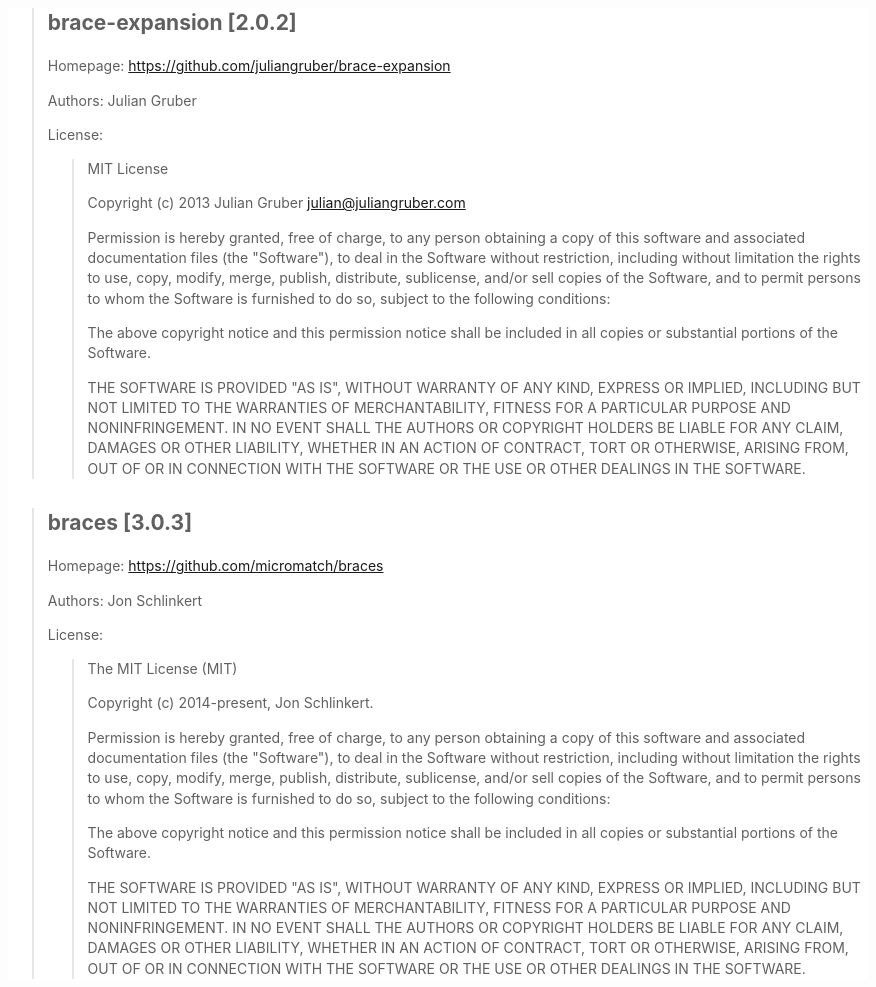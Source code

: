 > brace-expansion [2.0.2]
> -----------------------
>
> Homepage: <https://github.com/juliangruber/brace-expansion>
>
> Authors: Julian Gruber
>
> License:
>> MIT License
>>
>> Copyright (c) 2013 Julian Gruber <julian@juliangruber.com>
>>
>> Permission is hereby granted, free of charge, to any person obtaining a copy
>> of this software and associated documentation files (the "Software"), to deal
>> in the Software without restriction, including without limitation the rights
>> to use, copy, modify, merge, publish, distribute, sublicense, and/or sell
>> copies of the Software, and to permit persons to whom the Software is
>> furnished to do so, subject to the following conditions:
>>
>> The above copyright notice and this permission notice shall be included in all
>> copies or substantial portions of the Software.
>>
>> THE SOFTWARE IS PROVIDED "AS IS", WITHOUT WARRANTY OF ANY KIND, EXPRESS OR
>> IMPLIED, INCLUDING BUT NOT LIMITED TO THE WARRANTIES OF MERCHANTABILITY,
>> FITNESS FOR A PARTICULAR PURPOSE AND NONINFRINGEMENT. IN NO EVENT SHALL THE
>> AUTHORS OR COPYRIGHT HOLDERS BE LIABLE FOR ANY CLAIM, DAMAGES OR OTHER
>> LIABILITY, WHETHER IN AN ACTION OF CONTRACT, TORT OR OTHERWISE, ARISING FROM,
>> OUT OF OR IN CONNECTION WITH THE SOFTWARE OR THE USE OR OTHER DEALINGS IN THE
>> SOFTWARE.
>>
>

> braces [3.0.3]
> --------------
>
> Homepage: <https://github.com/micromatch/braces>
>
> Authors: Jon Schlinkert
>
> License:
>> The MIT License (MIT)
>>
>> Copyright (c) 2014-present, Jon Schlinkert.
>>
>> Permission is hereby granted, free of charge, to any person obtaining a copy
>> of this software and associated documentation files (the "Software"), to deal
>> in the Software without restriction, including without limitation the rights
>> to use, copy, modify, merge, publish, distribute, sublicense, and/or sell
>> copies of the Software, and to permit persons to whom the Software is
>> furnished to do so, subject to the following conditions:
>>
>> The above copyright notice and this permission notice shall be included in
>> all copies or substantial portions of the Software.
>>
>> THE SOFTWARE IS PROVIDED "AS IS", WITHOUT WARRANTY OF ANY KIND, EXPRESS OR
>> IMPLIED, INCLUDING BUT NOT LIMITED TO THE WARRANTIES OF MERCHANTABILITY,
>> FITNESS FOR A PARTICULAR PURPOSE AND NONINFRINGEMENT. IN NO EVENT SHALL THE
>> AUTHORS OR COPYRIGHT HOLDERS BE LIABLE FOR ANY CLAIM, DAMAGES OR OTHER
>> LIABILITY, WHETHER IN AN ACTION OF CONTRACT, TORT OR OTHERWISE, ARISING FROM,
>> OUT OF OR IN CONNECTION WITH THE SOFTWARE OR THE USE OR OTHER DEALINGS IN
>> THE SOFTWARE.
>>
>
